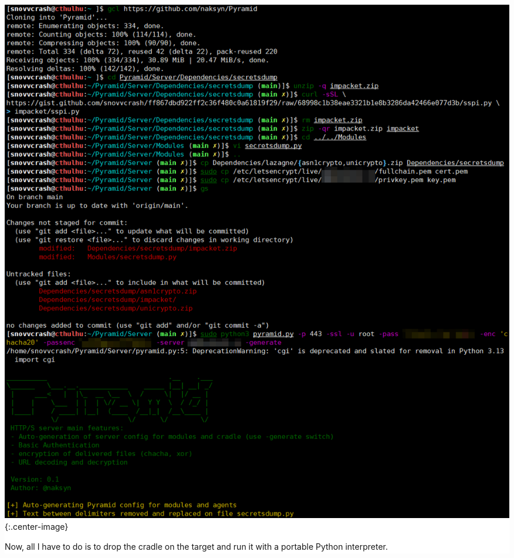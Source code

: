 [![pyramid-setup.png](/assets/images/impacket-sspi/pyramid-setup.png)](/assets/images/impacket-sspi/pyramid-setup.png)
{:.center-image}

Now, all I have to do is to drop the cradle on the target and run it with a portable Python interpreter.
